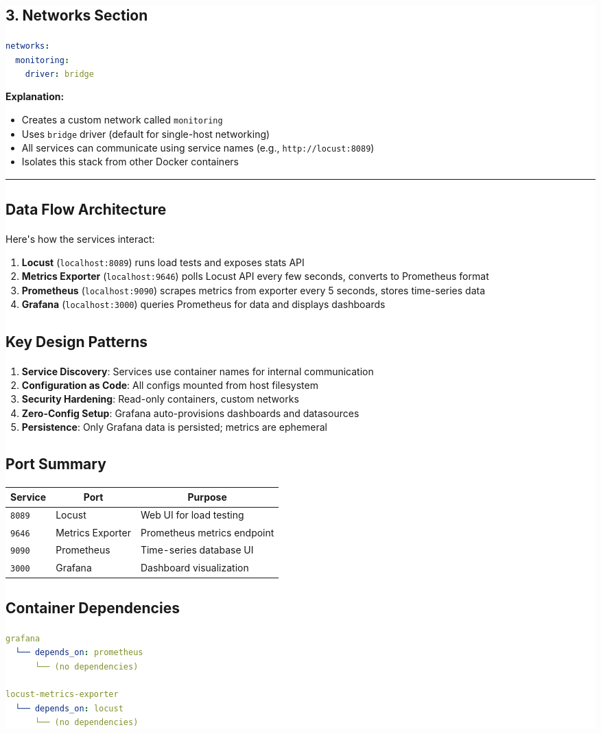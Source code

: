 
## **3. Networks Section**

```yaml
networks:
  monitoring:
    driver: bridge
```

**Explanation:**

- Creates a custom network called `monitoring`
- Uses `bridge` driver (default for single-host networking)
- All services can communicate using service names (e.g., `http://locust:8089`)
- Isolates this stack from other Docker containers

---

## **Data Flow Architecture**

Here's how the services interact:

1. **Locust** (`localhost:8089`) runs load tests and exposes stats API
2. **Metrics Exporter** (`localhost:9646`) polls Locust API every few seconds, converts to Prometheus format
3. **Prometheus** (`localhost:9090`) scrapes metrics from exporter every 5 seconds, stores time-series data
4. **Grafana** (`localhost:3000`) queries Prometheus for data and displays dashboards

## **Key Design Patterns**

1. **Service Discovery**: Services use container names for internal communication
2. **Configuration as Code**: All configs mounted from host filesystem
3. **Security Hardening**: Read-only containers, custom networks
4. **Zero-Config Setup**: Grafana auto-provisions dashboards and datasources
5. **Persistence**: Only Grafana data is persisted; metrics are ephemeral

## **Port Summary**

| Service | Port | Purpose |
|---------|------|---------|
| `8089` | Locust | Web UI for load testing |
| `9646` | Metrics Exporter | Prometheus metrics endpoint |
| `9090` | Prometheus | Time-series database UI |
| `3000` | Grafana | Dashboard visualization |

## **Container Dependencies**

```yml
grafana
  └── depends_on: prometheus
      └── (no dependencies)

locust-metrics-exporter
  └── depends_on: locust
      └── (no dependencies)
```
